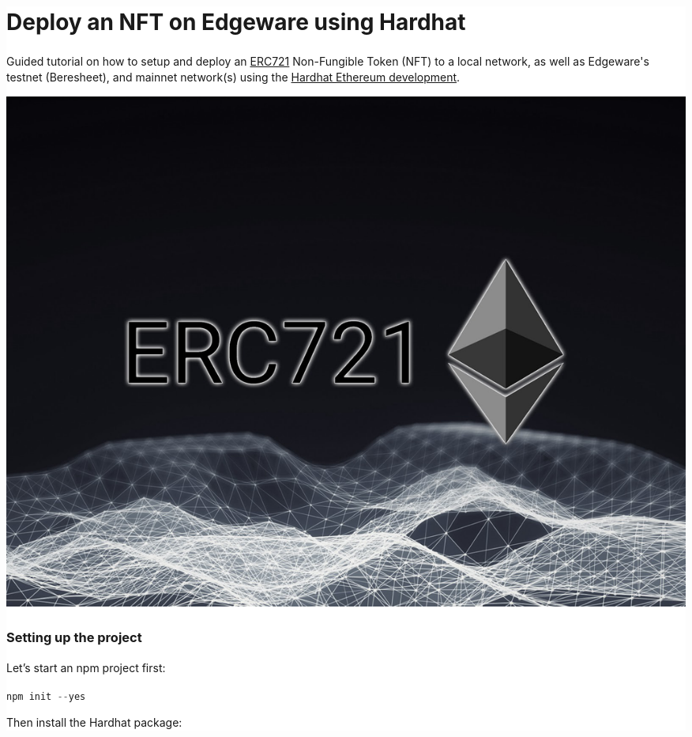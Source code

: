 # Deploy an NFT on Edgeware using Hardhat

  
Guided tutorial on how to setup and deploy an [ERC721](https://ethereum.org/en/developers/docs/standards/tokens/erc-721/) Non-Fungible Token \(NFT\) to a local network, as well as Edgeware's testnet \(Beresheet\), and mainnet network\(s\) using the [Hardhat Ethereum development](https://hardhat.org/).

![](../../../../../../.gitbook/assets/0_ijgax8s5e0mwu2gx.jpg)

### Setting up the project

Let’s start an npm project first:

```javascript
npm init --yes
```

Then install the Hardhat package:
